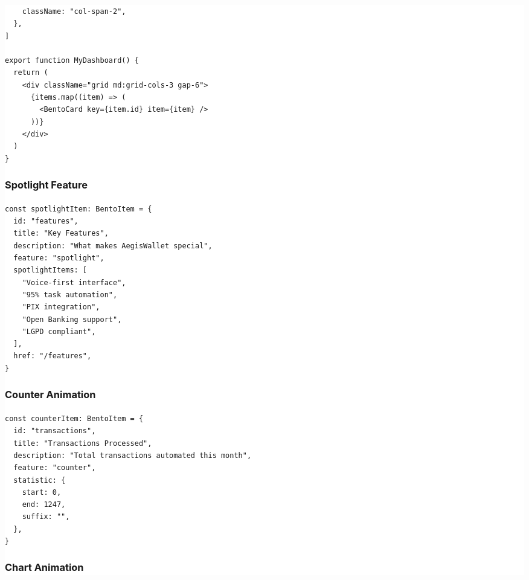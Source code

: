 ```tsx
    className: "col-span-2",
  },
]

export function MyDashboard() {
  return (
    <div className="grid md:grid-cols-3 gap-6">
      {items.map((item) => (
        <BentoCard key={item.id} item={item} />
      ))}
    </div>
  )
}
```

### Spotlight Feature

```tsx
const spotlightItem: BentoItem = {
  id: "features",
  title: "Key Features",
  description: "What makes AegisWallet special",
  feature: "spotlight",
  spotlightItems: [
    "Voice-first interface",
    "95% task automation",
    "PIX integration",
    "Open Banking support",
    "LGPD compliant",
  ],
  href: "/features",
}
```

### Counter Animation

```tsx
const counterItem: BentoItem = {
  id: "transactions",
  title: "Transactions Processed",
  description: "Total transactions automated this month",
  feature: "counter",
  statistic: {
    start: 0,
    end: 1247,
    suffix: "",
  },
}
```

### Chart Animation
